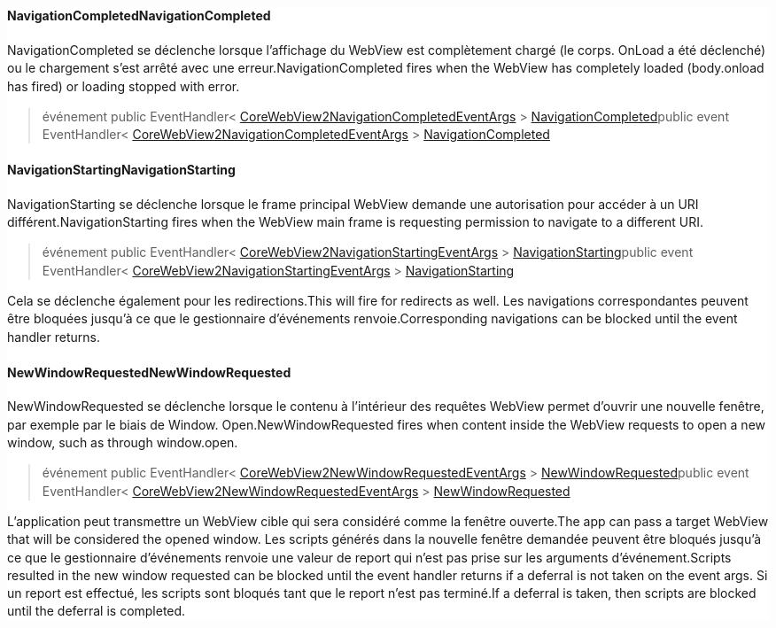 #### <span data-ttu-id="e61ae-244">NavigationCompleted</span><span class="sxs-lookup"><span data-stu-id="e61ae-244">NavigationCompleted</span></span> 

<span data-ttu-id="e61ae-245">NavigationCompleted se déclenche lorsque l’affichage du WebView est complètement chargé (le corps. OnLoad a été déclenché) ou le chargement s’est arrêté avec une erreur.</span><span class="sxs-lookup"><span data-stu-id="e61ae-245">NavigationCompleted fires when the WebView has completely loaded (body.onload has fired) or loading stopped with error.</span></span>

> <span data-ttu-id="e61ae-246">événement public EventHandler< [CoreWebView2NavigationCompletedEventArgs](microsoft-web-webview2-core-corewebview2navigationcompletedeventargs.md)  >  [NavigationCompleted](#navigationcompleted)</span><span class="sxs-lookup"><span data-stu-id="e61ae-246">public event EventHandler< [CoreWebView2NavigationCompletedEventArgs](microsoft-web-webview2-core-corewebview2navigationcompletedeventargs.md) > [NavigationCompleted](#navigationcompleted)</span></span>

#### <span data-ttu-id="e61ae-247">NavigationStarting</span><span class="sxs-lookup"><span data-stu-id="e61ae-247">NavigationStarting</span></span> 

<span data-ttu-id="e61ae-248">NavigationStarting se déclenche lorsque le frame principal WebView demande une autorisation pour accéder à un URI différent.</span><span class="sxs-lookup"><span data-stu-id="e61ae-248">NavigationStarting fires when the WebView main frame is requesting permission to navigate to a different URI.</span></span>

> <span data-ttu-id="e61ae-249">événement public EventHandler< [CoreWebView2NavigationStartingEventArgs](microsoft-web-webview2-core-corewebview2navigationstartingeventargs.md)  >  [NavigationStarting](#navigationstarting)</span><span class="sxs-lookup"><span data-stu-id="e61ae-249">public event EventHandler< [CoreWebView2NavigationStartingEventArgs](microsoft-web-webview2-core-corewebview2navigationstartingeventargs.md) > [NavigationStarting](#navigationstarting)</span></span>

<span data-ttu-id="e61ae-250">Cela se déclenche également pour les redirections.</span><span class="sxs-lookup"><span data-stu-id="e61ae-250">This will fire for redirects as well.</span></span> <span data-ttu-id="e61ae-251">Les navigations correspondantes peuvent être bloquées jusqu’à ce que le gestionnaire d’événements renvoie.</span><span class="sxs-lookup"><span data-stu-id="e61ae-251">Corresponding navigations can be blocked until the event handler returns.</span></span>

#### <span data-ttu-id="e61ae-252">NewWindowRequested</span><span class="sxs-lookup"><span data-stu-id="e61ae-252">NewWindowRequested</span></span> 

<span data-ttu-id="e61ae-253">NewWindowRequested se déclenche lorsque le contenu à l’intérieur des requêtes WebView permet d’ouvrir une nouvelle fenêtre, par exemple par le biais de Window. Open.</span><span class="sxs-lookup"><span data-stu-id="e61ae-253">NewWindowRequested fires when content inside the WebView requests to open a new window, such as through window.open.</span></span>

> <span data-ttu-id="e61ae-254">événement public EventHandler< [CoreWebView2NewWindowRequestedEventArgs](microsoft-web-webview2-core-corewebview2newwindowrequestedeventargs.md)  >  [NewWindowRequested](#newwindowrequested)</span><span class="sxs-lookup"><span data-stu-id="e61ae-254">public event EventHandler< [CoreWebView2NewWindowRequestedEventArgs](microsoft-web-webview2-core-corewebview2newwindowrequestedeventargs.md) > [NewWindowRequested](#newwindowrequested)</span></span>

<span data-ttu-id="e61ae-255">L’application peut transmettre un WebView cible qui sera considéré comme la fenêtre ouverte.</span><span class="sxs-lookup"><span data-stu-id="e61ae-255">The app can pass a target WebView that will be considered the opened window.</span></span> <span data-ttu-id="e61ae-256">Les scripts générés dans la nouvelle fenêtre demandée peuvent être bloqués jusqu’à ce que le gestionnaire d’événements renvoie une valeur de report qui n’est pas prise sur les arguments d’événement.</span><span class="sxs-lookup"><span data-stu-id="e61ae-256">Scripts resulted in the new window requested can be blocked until the event handler returns if a deferral is not taken on the event args.</span></span> <span data-ttu-id="e61ae-257">Si un report est effectué, les scripts sont bloqués tant que le report n’est pas terminé.</span><span class="sxs-lookup"><span data-stu-id="e61ae-257">If a deferral is taken, then scripts are blocked until the deferral is completed.</span></span>
